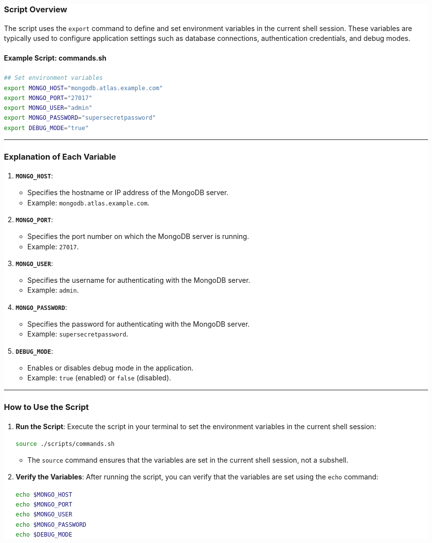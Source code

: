 ### Script Overview

The script uses the `export` command to define and set environment variables in the current shell session. These variables are typically used to configure application settings such as database connections, authentication credentials, and debug modes.

#### Example Script: commands.sh
```bash
## Set environment variables
export MONGO_HOST="mongodb.atlas.example.com"
export MONGO_PORT="27017"
export MONGO_USER="admin"
export MONGO_PASSWORD="supersecretpassword"
export DEBUG_MODE="true"
```

---

### Explanation of Each Variable

1. **`MONGO_HOST`**:
   - Specifies the hostname or IP address of the MongoDB server.
   - Example: `mongodb.atlas.example.com`.

2. **`MONGO_PORT`**:
   - Specifies the port number on which the MongoDB server is running.
   - Example: `27017`.

3. **`MONGO_USER`**:
   - Specifies the username for authenticating with the MongoDB server.
   - Example: `admin`.

4. **`MONGO_PASSWORD`**:
   - Specifies the password for authenticating with the MongoDB server.
   - Example: `supersecretpassword`.

5. **`DEBUG_MODE`**:
   - Enables or disables debug mode in the application.
   - Example: `true` (enabled) or `false` (disabled).

---

### How to Use the Script

1. **Run the Script**:
   Execute the script in your terminal to set the environment variables in the current shell session:
   ```bash
   source ./scripts/commands.sh
   ```

   - The `source` command ensures that the variables are set in the current shell session, not a subshell.

2. **Verify the Variables**:
   After running the script, you can verify that the variables are set using the `echo` command:
   ```bash
   echo $MONGO_HOST
   echo $MONGO_PORT
   echo $MONGO_USER
   echo $MONGO_PASSWORD
   echo $DEBUG_MODE
   ```
